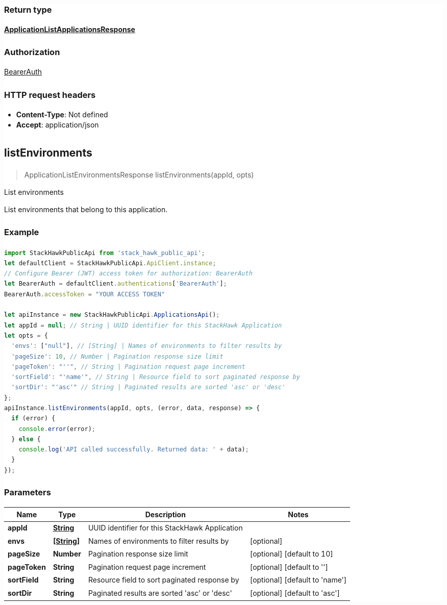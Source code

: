 ### Return type

[**ApplicationListApplicationsResponse**](ApplicationListApplicationsResponse.md)

### Authorization

[BearerAuth](../README.md#BearerAuth)

### HTTP request headers

- **Content-Type**: Not defined
- **Accept**: application/json


## listEnvironments

> ApplicationListEnvironmentsResponse listEnvironments(appId, opts)

List environments

List environments that belong to this application.

### Example

```javascript
import StackHawkPublicApi from 'stack_hawk_public_api';
let defaultClient = StackHawkPublicApi.ApiClient.instance;
// Configure Bearer (JWT) access token for authorization: BearerAuth
let BearerAuth = defaultClient.authentications['BearerAuth'];
BearerAuth.accessToken = "YOUR ACCESS TOKEN"

let apiInstance = new StackHawkPublicApi.ApplicationsApi();
let appId = null; // String | UUID identifier for this StackHawk Application
let opts = {
  'envs': ["null"], // [String] | Names of environments to filter results by
  'pageSize': 10, // Number | Pagination response size limit
  'pageToken': "''", // String | Pagination request page increment
  'sortField': "'name'", // String | Resource field to sort paginated response by
  'sortDir': "'asc'" // String | Paginated results are sorted 'asc' or 'desc'
};
apiInstance.listEnvironments(appId, opts, (error, data, response) => {
  if (error) {
    console.error(error);
  } else {
    console.log('API called successfully. Returned data: ' + data);
  }
});
```

### Parameters


Name | Type | Description  | Notes
------------- | ------------- | ------------- | -------------
 **appId** | [**String**](.md)| UUID identifier for this StackHawk Application | 
 **envs** | [**[String]**](String.md)| Names of environments to filter results by | [optional] 
 **pageSize** | **Number**| Pagination response size limit | [optional] [default to 10]
 **pageToken** | **String**| Pagination request page increment | [optional] [default to &#39;&#39;]
 **sortField** | **String**| Resource field to sort paginated response by | [optional] [default to &#39;name&#39;]
 **sortDir** | **String**| Paginated results are sorted &#39;asc&#39; or &#39;desc&#39; | [optional] [default to &#39;asc&#39;]
